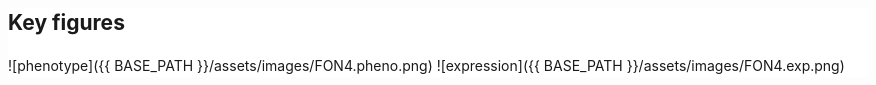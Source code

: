 ## Key figures
![phenotype]({{ BASE_PATH }}/assets/images/FON4.pheno.png)
![expression]({{ BASE_PATH }}/assets/images/FON4.exp.png)


